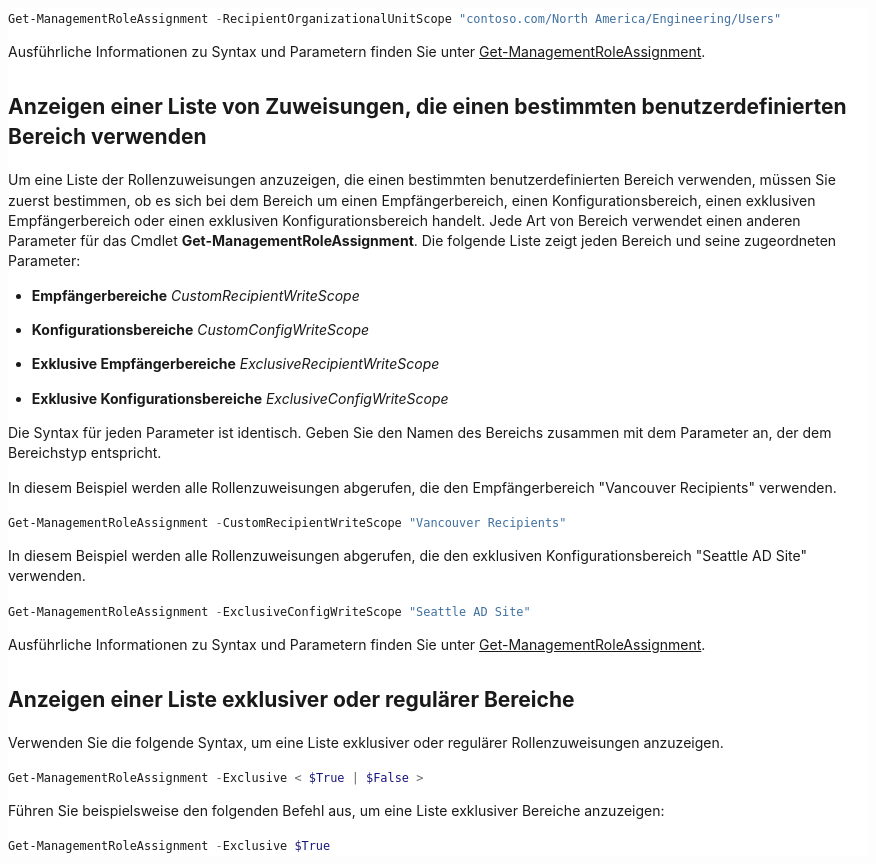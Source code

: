 ```powershell
Get-ManagementRoleAssignment -RecipientOrganizationalUnitScope "contoso.com/North America/Engineering/Users"
```

Ausführliche Informationen zu Syntax und Parametern finden Sie unter [Get-ManagementRoleAssignment](https://technet.microsoft.com/de-de/library/dd351024\(v=exchg.150\)).

## Anzeigen einer Liste von Zuweisungen, die einen bestimmten benutzerdefinierten Bereich verwenden

Um eine Liste der Rollenzuweisungen anzuzeigen, die einen bestimmten benutzerdefinierten Bereich verwenden, müssen Sie zuerst bestimmen, ob es sich bei dem Bereich um einen Empfängerbereich, einen Konfigurationsbereich, einen exklusiven Empfängerbereich oder einen exklusiven Konfigurationsbereich handelt. Jede Art von Bereich verwendet einen anderen Parameter für das Cmdlet **Get-ManagementRoleAssignment**. Die folgende Liste zeigt jeden Bereich und seine zugeordneten Parameter:

  - **Empfängerbereiche** *CustomRecipientWriteScope*

  - **Konfigurationsbereiche** *CustomConfigWriteScope*

  - **Exklusive Empfängerbereiche** *ExclusiveRecipientWriteScope*

  - **Exklusive Konfigurationsbereiche** *ExclusiveConfigWriteScope*

Die Syntax für jeden Parameter ist identisch. Geben Sie den Namen des Bereichs zusammen mit dem Parameter an, der dem Bereichstyp entspricht.

In diesem Beispiel werden alle Rollenzuweisungen abgerufen, die den Empfängerbereich "Vancouver Recipients" verwenden.

```powershell
Get-ManagementRoleAssignment -CustomRecipientWriteScope "Vancouver Recipients"
```

In diesem Beispiel werden alle Rollenzuweisungen abgerufen, die den exklusiven Konfigurationsbereich "Seattle AD Site" verwenden.

```powershell
Get-ManagementRoleAssignment -ExclusiveConfigWriteScope "Seattle AD Site"
```

Ausführliche Informationen zu Syntax und Parametern finden Sie unter [Get-ManagementRoleAssignment](https://technet.microsoft.com/de-de/library/dd351024\(v=exchg.150\)).

## Anzeigen einer Liste exklusiver oder regulärer Bereiche

Verwenden Sie die folgende Syntax, um eine Liste exklusiver oder regulärer Rollenzuweisungen anzuzeigen.

```powershell
Get-ManagementRoleAssignment -Exclusive < $True | $False >
```

Führen Sie beispielsweise den folgenden Befehl aus, um eine Liste exklusiver Bereiche anzuzeigen:

```powershell
Get-ManagementRoleAssignment -Exclusive $True
```
